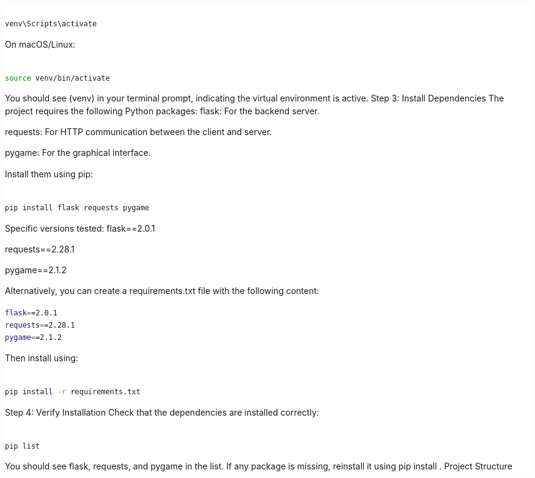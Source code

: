 ```bash

venv\Scripts\activate

```
On macOS/Linux:

```bash

source venv/bin/activate

```
You should see (venv) in your terminal prompt, indicating the virtual environment is active.
Step 3: Install Dependencies
The project requires the following Python packages:
flask: For the backend server.

requests: For HTTP communication between the client and server.

pygame: For the graphical interface.

Install them using pip:

```bash

pip install flask requests pygame

```
Specific versions tested:
flask==2.0.1

requests==2.28.1

pygame==2.1.2

Alternatively, you can create a requirements.txt file with the following content:

```bash
flask==2.0.1
requests==2.28.1
pygame==2.1.2

```
Then install using:

```bash

pip install -r requirements.txt

```
Step 4: Verify Installation
Check that the dependencies are installed correctly:

```bash

pip list

```
You should see flask, requests, and pygame in the list. If any package is missing, reinstall it using pip install <package-name>.
Project Structure

